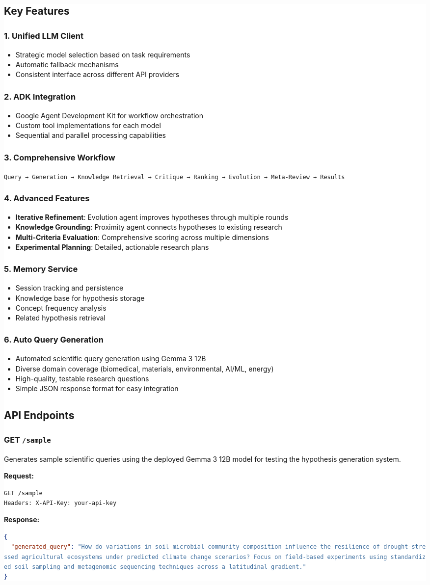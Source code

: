 ## Key Features

### 1. Unified LLM Client
- Strategic model selection based on task requirements
- Automatic fallback mechanisms
- Consistent interface across different API providers

### 2. ADK Integration
- Google Agent Development Kit for workflow orchestration
- Custom tool implementations for each model
- Sequential and parallel processing capabilities

### 3. Comprehensive Workflow
```
Query → Generation → Knowledge Retrieval → Critique → Ranking → Evolution → Meta-Review → Results
```

### 4. Advanced Features
- **Iterative Refinement**: Evolution agent improves hypotheses through multiple rounds
- **Knowledge Grounding**: Proximity agent connects hypotheses to existing research
- **Multi-Criteria Evaluation**: Comprehensive scoring across multiple dimensions
- **Experimental Planning**: Detailed, actionable research plans

### 5. Memory Service
- Session tracking and persistence
- Knowledge base for hypothesis storage
- Concept frequency analysis
- Related hypothesis retrieval

### 6. Auto Query Generation
- Automated scientific query generation using Gemma 3 12B
- Diverse domain coverage (biomedical, materials, environmental, AI/ML, energy)
- High-quality, testable research questions
- Simple JSON response format for easy integration

## API Endpoints

### GET `/sample`
Generates sample scientific queries using the deployed Gemma 3 12B model for testing the hypothesis generation system.

**Request:**
```bash
GET /sample
Headers: X-API-Key: your-api-key
```

**Response:**
```json
{
  "generated_query": "How do variations in soil microbial community composition influence the resilience of drought-stressed agricultural ecosystems under predicted climate change scenarios? Focus on field-based experiments using standardized soil sampling and metagenomic sequencing techniques across a latitudinal gradient."
}
```
